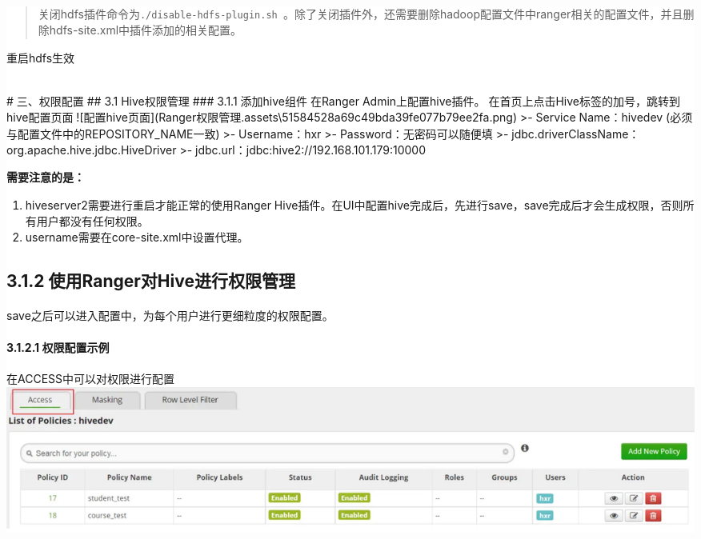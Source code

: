 >关闭hdfs插件命令为`./disable-hdfs-plugin.sh `。除了关闭插件外，还需要删除hadoop配置文件中ranger相关的配置文件，并且删除hdfs-site.xml中插件添加的相关配置。

重启hdfs生效


<br>
# 三、权限配置
## 3.1 Hive权限管理
### 3.1.1 添加hive组件
在Ranger Admin上配置hive插件。
在首页上点击Hive标签的加号，跳转到hive配置页面
![配置hive页面](Ranger权限管理.assets\51584528a69c49bda39fe077b79ee2fa.png)
>- Service Name：hivedev   (必须与配置文件中的REPOSITORY_NAME一致)
>- Username：hxr 
>- Password：无密码可以随便填
>- jdbc.driverClassName：org.apache.hive.jdbc.HiveDriver
>- jdbc.url：jdbc:hive2://192.168.101.179:10000

**需要注意的是：**
1. hiveserver2需要进行重启才能正常的使用Ranger Hive插件。在UI中配置hive完成后，先进行save，save完成后才会生成权限，否则所有用户都没有任何权限。
2. username需要在core-site.xml中设置代理。

## 3.1.2 使用Ranger对Hive进行权限管理
save之后可以进入配置中，为每个用户进行更细粒度的权限配置。

#### 3.1.2.1 权限配置示例
在ACCESS中可以对权限进行配置
![image.png](Ranger权限管理.assets\4698f13edfbb415fba5a090b1fb32de0.png)
